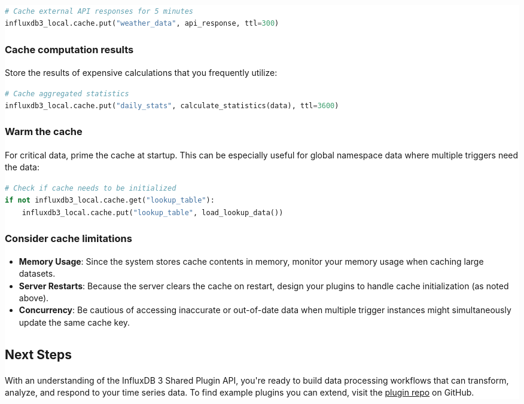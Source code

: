 ```python
# Cache external API responses for 5 minutes  
influxdb3_local.cache.put("weather_data", api_response, ttl=300)
```

### Cache computation results

Store the results of expensive calculations that you frequently utilize:

```python
# Cache aggregated statistics  
influxdb3_local.cache.put("daily_stats", calculate_statistics(data), ttl=3600)
```

### Warm the cache

For critical data, prime the cache at startup. This can be especially useful for global namespace data where multiple triggers need the data:

```python
# Check if cache needs to be initialized  
if not influxdb3_local.cache.get("lookup_table"):   
    influxdb3_local.cache.put("lookup_table", load_lookup_data())
```

### Consider cache limitations

- **Memory Usage**: Since the system stores cache contents in memory, monitor your memory usage when caching large datasets.
- **Server Restarts**: Because the server clears the cache on restart, design your plugins to handle cache initialization (as noted above).
- **Concurrency**: Be cautious of accessing inaccurate or out-of-date data when multiple trigger instances might simultaneously update the same cache key.

## Next Steps

With an understanding of the InfluxDB 3 Shared Plugin API, you're ready to build data processing workflows that can transform, analyze, and respond to your time series data.
To find example plugins you can extend, visit the [plugin repo](https://github.com/influxdata/influxdb3_plugins) on GitHub.